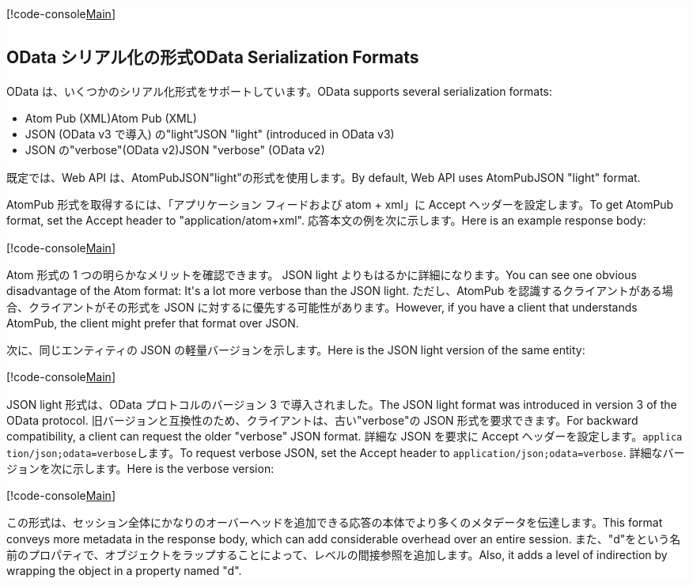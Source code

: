 [!code-console[Main](creating-an-odata-endpoint/samples/sample12.cmd)]

<a id="formats"></a>
## <a name="odata-serialization-formats"></a><span data-ttu-id="e99f6-245">OData シリアル化の形式</span><span class="sxs-lookup"><span data-stu-id="e99f6-245">OData Serialization Formats</span></span>

<span data-ttu-id="e99f6-246">OData は、いくつかのシリアル化形式をサポートしています。</span><span class="sxs-lookup"><span data-stu-id="e99f6-246">OData supports several serialization formats:</span></span>

- <span data-ttu-id="e99f6-247">Atom Pub (XML)</span><span class="sxs-lookup"><span data-stu-id="e99f6-247">Atom Pub (XML)</span></span>
- <span data-ttu-id="e99f6-248">JSON (OData v3 で導入) の"light"</span><span class="sxs-lookup"><span data-stu-id="e99f6-248">JSON "light" (introduced in OData v3)</span></span>
- <span data-ttu-id="e99f6-249">JSON の"verbose"(OData v2)</span><span class="sxs-lookup"><span data-stu-id="e99f6-249">JSON "verbose" (OData v2)</span></span>

<span data-ttu-id="e99f6-250">既定では、Web API は、AtomPubJSON"light"の形式を使用します。</span><span class="sxs-lookup"><span data-stu-id="e99f6-250">By default, Web API uses AtomPubJSON "light" format.</span></span>

<span data-ttu-id="e99f6-251">AtomPub 形式を取得するには、「アプリケーション フィードおよび atom + xml」に Accept ヘッダーを設定します。</span><span class="sxs-lookup"><span data-stu-id="e99f6-251">To get AtomPub format, set the Accept header to "application/atom+xml".</span></span> <span data-ttu-id="e99f6-252">応答本文の例を次に示します。</span><span class="sxs-lookup"><span data-stu-id="e99f6-252">Here is an example response body:</span></span>

[!code-console[Main](creating-an-odata-endpoint/samples/sample13.cmd)]

<span data-ttu-id="e99f6-253">Atom 形式の 1 つの明らかなメリットを確認できます。 JSON light よりもはるかに詳細になります。</span><span class="sxs-lookup"><span data-stu-id="e99f6-253">You can see one obvious disadvantage of the Atom format: It's a lot more verbose than the JSON light.</span></span> <span data-ttu-id="e99f6-254">ただし、AtomPub を認識するクライアントがある場合、クライアントがその形式を JSON に対するに優先する可能性があります。</span><span class="sxs-lookup"><span data-stu-id="e99f6-254">However, if you have a client that understands AtomPub, the client might prefer that format over JSON.</span></span>

<span data-ttu-id="e99f6-255">次に、同じエンティティの JSON の軽量バージョンを示します。</span><span class="sxs-lookup"><span data-stu-id="e99f6-255">Here is the JSON light version of the same entity:</span></span>

[!code-console[Main](creating-an-odata-endpoint/samples/sample14.cmd)]

<span data-ttu-id="e99f6-256">JSON light 形式は、OData プロトコルのバージョン 3 で導入されました。</span><span class="sxs-lookup"><span data-stu-id="e99f6-256">The JSON light format was introduced in version 3 of the OData protocol.</span></span> <span data-ttu-id="e99f6-257">旧バージョンと互換性のため、クライアントは、古い"verbose"の JSON 形式を要求できます。</span><span class="sxs-lookup"><span data-stu-id="e99f6-257">For backward compatibility, a client can request the older "verbose" JSON format.</span></span> <span data-ttu-id="e99f6-258">詳細な JSON を要求に Accept ヘッダーを設定します。`application/json;odata=verbose`します。</span><span class="sxs-lookup"><span data-stu-id="e99f6-258">To request verbose JSON, set the Accept header to `application/json;odata=verbose`.</span></span> <span data-ttu-id="e99f6-259">詳細なバージョンを次に示します。</span><span class="sxs-lookup"><span data-stu-id="e99f6-259">Here is the verbose version:</span></span>

[!code-console[Main](creating-an-odata-endpoint/samples/sample15.cmd)]

<span data-ttu-id="e99f6-260">この形式は、セッション全体にかなりのオーバーヘッドを追加できる応答の本体でより多くのメタデータを伝達します。</span><span class="sxs-lookup"><span data-stu-id="e99f6-260">This format conveys more metadata in the response body, which can add considerable overhead over an entire session.</span></span> <span data-ttu-id="e99f6-261">また、"d"をという名前のプロパティで、オブジェクトをラップすることによって、レベルの間接参照を追加します。</span><span class="sxs-lookup"><span data-stu-id="e99f6-261">Also, it adds a level of indirection by wrapping the object in a property named "d".</span></span>
